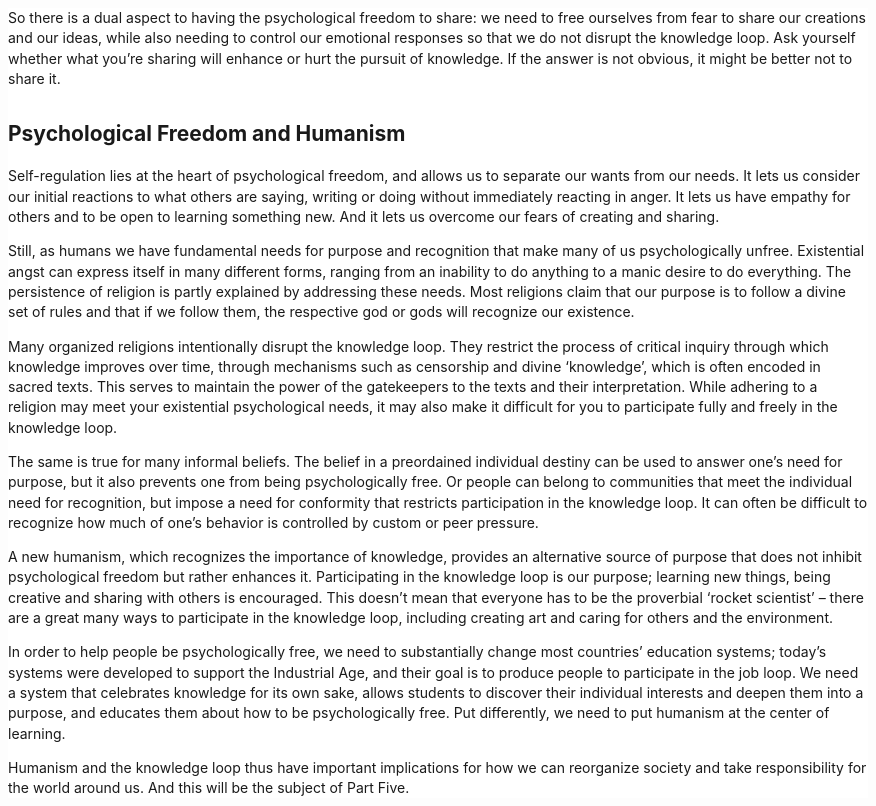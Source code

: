 So there is a dual aspect to having the psychological freedom to share: we need to free ourselves from fear to share our creations and our ideas, while also needing to control our emotional responses so that we do not disrupt the knowledge loop. Ask yourself whether what you’re sharing will enhance or hurt the pursuit of knowledge. If the answer is not obvious, it might be better not to share it.


## Psychological Freedom and Humanism

Self-regulation lies at the heart of psychological freedom, and allows us to separate our wants from our needs. It lets us consider our initial reactions to what others are saying, writing or doing without immediately reacting in anger. It lets us have empathy for others and to be open to learning something new. And it lets us overcome our fears of creating and sharing.
 
Still, as humans we have fundamental needs for purpose and recognition that make many of us psychologically unfree. Existential angst can express itself in many different forms, ranging from an inability to do anything to a manic desire to do everything. The persistence of religion is partly explained by addressing these needs. Most religions claim that our purpose is to follow a divine set of rules and that if we follow them, the respective god or gods will recognize our existence. 

Many organized religions intentionally disrupt the knowledge loop. They restrict the process of critical inquiry through which knowledge improves over time, through mechanisms such as censorship and divine ‘knowledge’, which is often encoded in sacred texts. This serves to maintain the power of the gatekeepers to the texts and their interpretation. While adhering to a religion may meet your existential psychological needs, it may also make it difficult for you to participate fully and freely in the knowledge loop. 

The same is true for many informal beliefs. The belief in a preordained individual destiny can be used to answer one’s need for purpose, but it also prevents one from being psychologically free. Or people can belong to communities that meet the individual need for recognition, but impose a need for conformity that restricts participation in the knowledge loop. It can often be difficult to recognize how much of one’s behavior is controlled by custom or peer pressure. 

A new humanism, which recognizes the importance of knowledge, provides an alternative source of purpose that does not inhibit psychological freedom but rather enhances it. Participating in the knowledge loop is our purpose; learning new things, being creative and sharing with others is encouraged. This doesn’t mean that everyone has to be the proverbial ‘rocket scientist’ – there are a great many ways to participate in the knowledge loop, including creating art and caring for others and the environment. 

In order to help people be psychologically free, we need to substantially change most countries’ education systems; today’s systems were developed to support the Industrial Age, and their goal is to produce people to participate in the job loop. We need a system that celebrates knowledge for its own sake, allows students to discover their individual interests and deepen them into a purpose, and educates them about how to be psychologically free. Put differently, we need to put humanism at the center of learning. 

Humanism and the knowledge loop thus have important implications for how we can reorganize society and take responsibility for the world around us. And this will be the subject of Part Five.
